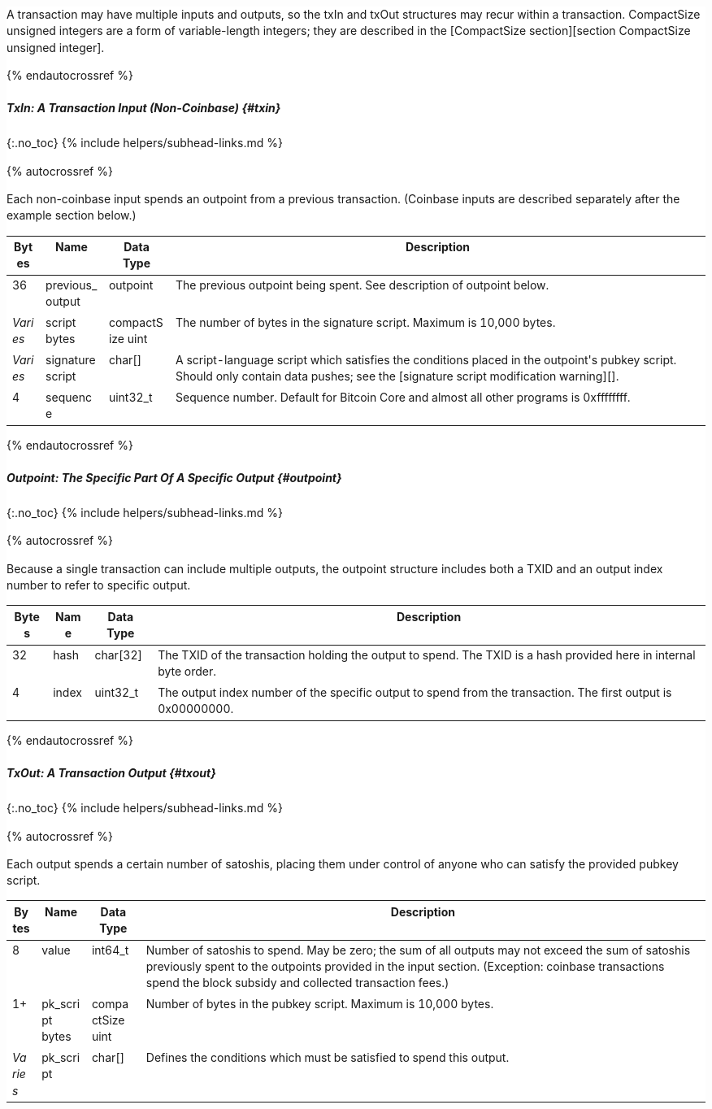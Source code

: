 A transaction may have multiple inputs and outputs, so the txIn and
txOut structures may recur within a transaction. CompactSize unsigned
integers are a form of variable-length integers; they are described in
the [CompactSize section][section CompactSize unsigned integer].

{% endautocrossref %}

##### TxIn: A Transaction Input (Non-Coinbase) {#txin}
{:.no_toc}
{% include helpers/subhead-links.md %}

{% autocrossref %}

Each non-coinbase input spends an outpoint from a previous transaction.
(Coinbase inputs are described separately after the example section below.)

| Bytes    | Name             | Data Type            | Description
|----------|------------------|----------------------|--------------
| 36       | previous_output  | outpoint             | The previous outpoint being spent.  See description of outpoint below.
| *Varies* | script bytes     | compactSize uint     | The number of bytes in the signature script.  Maximum is 10,000 bytes.
| *Varies* | signature script | char[]               | A script-language script which satisfies the conditions placed in the outpoint's pubkey script.  Should only contain data pushes; see the [signature script modification warning][].
| 4        | sequence         | uint32_t             | Sequence number.  Default for Bitcoin Core and almost all other programs is 0xffffffff.

{% endautocrossref %}

##### Outpoint: The Specific Part Of A Specific Output {#outpoint}
{:.no_toc}
{% include helpers/subhead-links.md %}

{% autocrossref %}

Because a single transaction can include multiple outputs, the outpoint
structure includes both a TXID and an output index number to refer to
specific output.

| Bytes | Name  | Data Type | Description
|-------|-------|-----------|--------------
| 32    | hash  | char[32]  | The TXID of the transaction holding the output to spend.  The TXID is a hash provided here in internal byte order.
| 4     | index | uint32_t  | The output index number of the specific output to spend from the transaction. The first output is 0x00000000.

{% endautocrossref %}

##### TxOut: A Transaction Output {#txout}
{:.no_toc}
{% include helpers/subhead-links.md %}

{% autocrossref %}

Each output spends a certain number of satoshis, placing them under
control of anyone who can satisfy the provided pubkey script.

| Bytes    | Name            | Data Type        | Description
|----------|-----------------|------------------|--------------
| 8        | value           | int64_t          | Number of satoshis to spend.  May be zero; the sum of all outputs may not exceed the sum of satoshis previously spent to the outpoints provided in the input section.  (Exception: coinbase transactions spend the block subsidy and collected transaction fees.)
| 1+       | pk_script bytes | compactSize uint | Number of bytes in the pubkey script.  Maximum is 10,000 bytes.
| *Varies* | pk_script       | char[]           | Defines the conditions which must be satisfied to spend this output.
